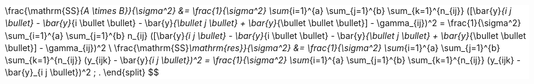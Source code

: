\frac{\mathrm{SS}_{A \times B}}{\sigma^2} &= \frac{1}{\sigma^2} \sum_{i=1}^{a} \sum_{j=1}^{b} \sum_{k=1}^{n_{ij}} ([\bar{y}_{i j \bullet} - \bar{y}_{i \bullet \bullet} - \bar{y}_{\bullet j \bullet} + \bar{y}_{\bullet \bullet \bullet}] - \gamma_{ij})^2 = \frac{1}{\sigma^2} \sum_{i=1}^{a} \sum_{j=1}^{b} n_{ij} ([\bar{y}_{i j \bullet} - \bar{y}_{i \bullet \bullet} - \bar{y}_{\bullet j \bullet} + \bar{y}_{\bullet \bullet \bullet}] - \gamma_{ij})^2 \\
\frac{\mathrm{SS}_\mathrm{res}}{\sigma^2} &= \frac{1}{\sigma^2} \sum_{i=1}^{a} \sum_{j=1}^{b} \sum_{k=1}^{n_{ij}} (y_{ijk} - \bar{y}_{i j \bullet})^2 = \frac{1}{\sigma^2} \sum_{i=1}^{a} \sum_{j=1}^{b} \sum_{k=1}^{n_{ij}} (y_{ijk} - \bar{y}_{i j \bullet})^2 \; .
\end{split}
$$